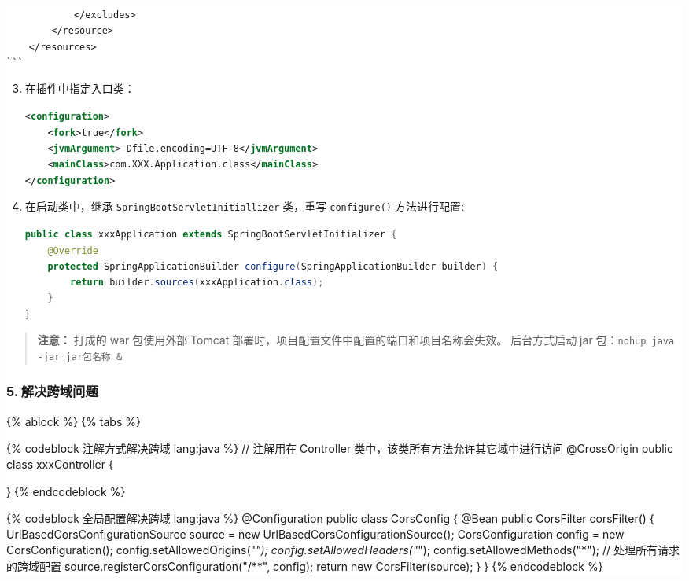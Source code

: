                 </excludes>
            </resource>
        </resources>
    ```

3. 在插件中指定入口类：

    ```xml
    <configuration>
        <fork>true</fork>
        <jvmArgument>-Dfile.encoding=UTF-8</jvmArgument>
        <mainClass>com.XXX.Application.class</mainClass>
    </configuration>
    ```

4. 在启动类中，继承 `SpringBootServletInitiallizer` 类，重写 `configure()` 方法进行配置:

    ```java
    public class xxxApplication extends SpringBootServletInitializer {
        @Override
        protected SpringApplicationBuilder configure(SpringApplicationBuilder builder) {
            return builder.sources(xxxApplication.class);
        }
    }
    ```

> **注意：** 打成的 war 包使用外部 Tomcat 部署时，项目配置文件中配置的端口和项目名称会失效。
> 后台方式启动 jar 包：`nohup java -jar jar包名称 &`

### 5. 解决跨域问题

{% ablock %}
{% tabs %}

{% codeblock 注解方式解决跨域 lang:java %}
// 注解用在 Controller 类中，该类所有方法允许其它域中进行访问
@CrossOrigin
public class xxxController {

}
{% endcodeblock %}

{% codeblock 全局配置解决跨域 lang:java %}
@Configuration
public class CorsConfig {
    @Bean
    public CorsFilter corsFilter() {
        UrlBasedCorsConfigurationSource source = new UrlBasedCorsConfigurationSource();
        CorsConfiguration config = new CorsConfiguration();
        config.setAllowedOrigins("*");
        config.setAllowedHeaders("*");
        config.setAllowedMethods("*");
        // 处理所有请求的跨域配置
        source.registerCorsConfiguration("/**", config);
        return new CorsFilter(source);
    }
}
{% endcodeblock %}
